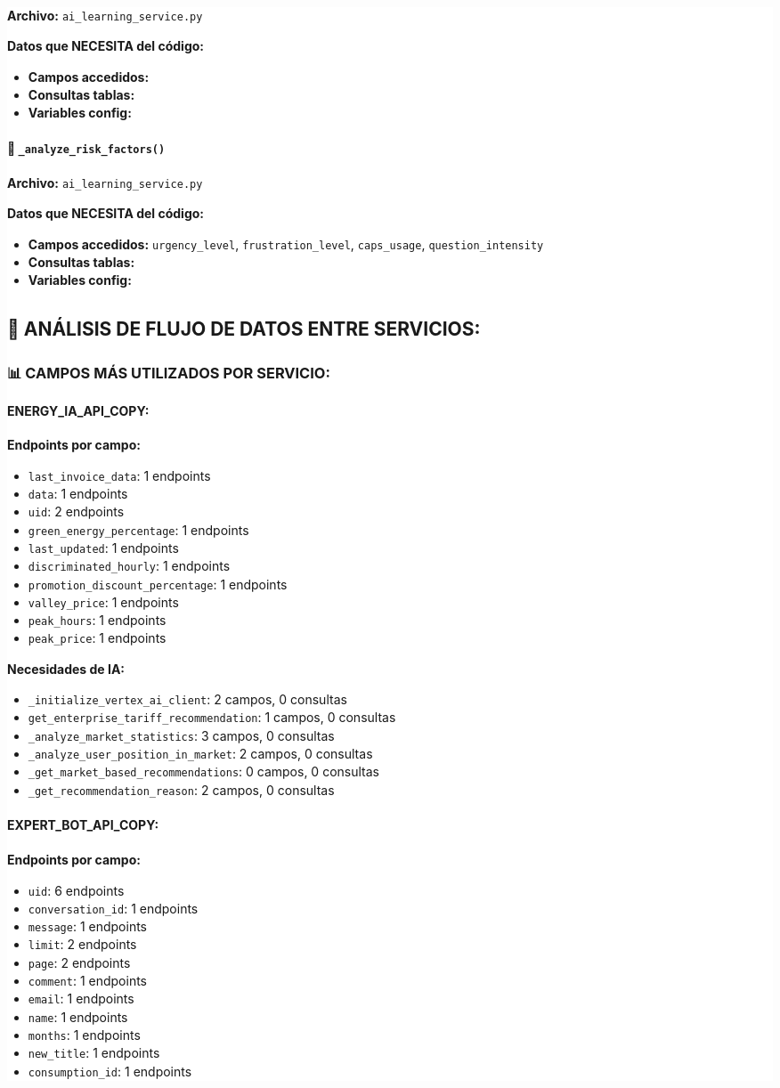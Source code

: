**Archivo:** `ai_learning_service.py`

**Datos que NECESITA del código:**
- **Campos accedidos:** 
- **Consultas tablas:** 
- **Variables config:** 


#### 🧠 `_analyze_risk_factors()`

**Archivo:** `ai_learning_service.py`

**Datos que NECESITA del código:**
- **Campos accedidos:** `urgency_level`, `frustration_level`, `caps_usage`, `question_intensity`
- **Consultas tablas:** 
- **Variables config:** 


## 🔄 ANÁLISIS DE FLUJO DE DATOS ENTRE SERVICIOS:

### 📊 CAMPOS MÁS UTILIZADOS POR SERVICIO:


#### ENERGY_IA_API_COPY:
**Endpoints por campo:**
- `last_invoice_data`: 1 endpoints
- `data`: 1 endpoints
- `uid`: 2 endpoints
- `green_energy_percentage`: 1 endpoints
- `last_updated`: 1 endpoints
- `discriminated_hourly`: 1 endpoints
- `promotion_discount_percentage`: 1 endpoints
- `valley_price`: 1 endpoints
- `peak_hours`: 1 endpoints
- `peak_price`: 1 endpoints

**Necesidades de IA:**
- `_initialize_vertex_ai_client`: 2 campos, 0 consultas
- `get_enterprise_tariff_recommendation`: 1 campos, 0 consultas
- `_analyze_market_statistics`: 3 campos, 0 consultas
- `_analyze_user_position_in_market`: 2 campos, 0 consultas
- `_get_market_based_recommendations`: 0 campos, 0 consultas
- `_get_recommendation_reason`: 2 campos, 0 consultas


#### EXPERT_BOT_API_COPY:
**Endpoints por campo:**
- `uid`: 6 endpoints
- `conversation_id`: 1 endpoints
- `message`: 1 endpoints
- `limit`: 2 endpoints
- `page`: 2 endpoints
- `comment`: 1 endpoints
- `email`: 1 endpoints
- `name`: 1 endpoints
- `months`: 1 endpoints
- `new_title`: 1 endpoints
- `consumption_id`: 1 endpoints
